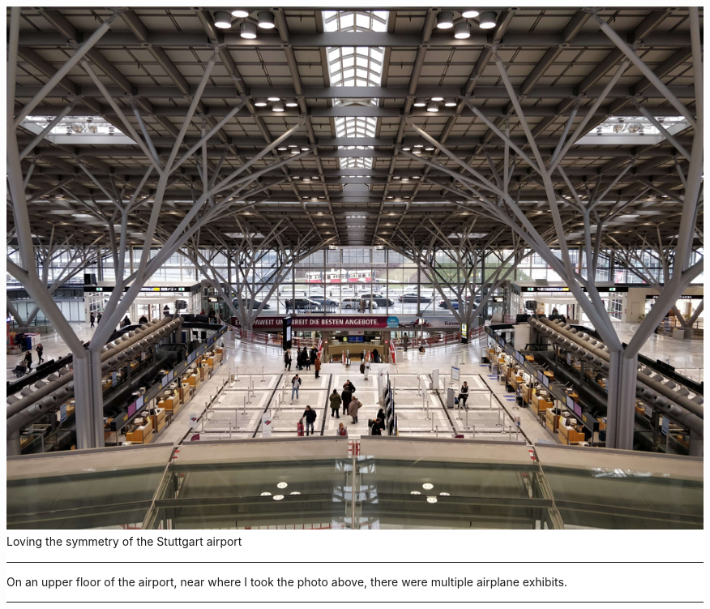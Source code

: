   <img src="/assets/images/fullsize/german-living/stuttgart_airport_top.jpg" alt="">
  <figcaption>Loving the symmetry of the Stuttgart airport</figcaption>
</figure>

***

On an upper floor of the airport, near where I took the photo above, there were multiple airplane exhibits.

***

<figure class="align-center">
